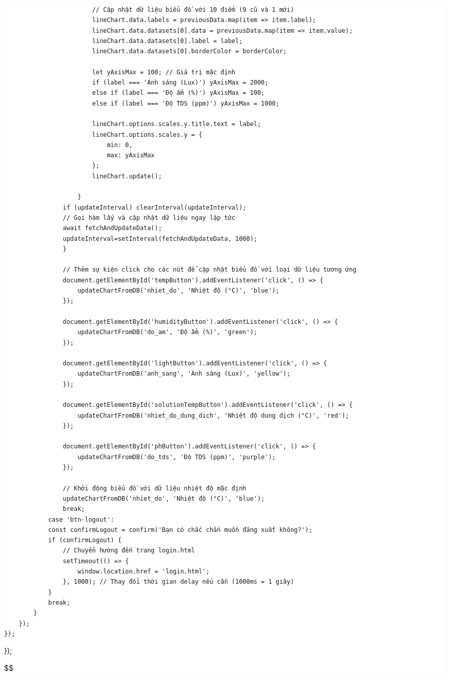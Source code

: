                             // Cập nhật dữ liệu biểu đồ với 10 điểm (9 cũ và 1 mới)
                            lineChart.data.labels = previousData.map(item => item.label);
                            lineChart.data.datasets[0].data = previousData.map(item => item.value);
                            lineChart.data.datasets[0].label = label;
                            lineChart.data.datasets[0].borderColor = borderColor;
                            
                            let yAxisMax = 100; // Giá trị mặc định
                            if (label === 'Ánh sáng (Lux)') yAxisMax = 2000;
                            else if (label === 'Độ ẩm (%)') yAxisMax = 100;
                            else if (label === 'Độ TDS (ppm)') yAxisMax = 1000;

                            lineChart.options.scales.y.title.text = label;
                            lineChart.options.scales.y = {
                                min: 0,       
                                max: yAxisMax 
                            };
                            lineChart.update();

                        }
                    if (updateInterval) clearInterval(updateInterval);
                    // Gọi hàm lấy và cập nhật dữ liệu ngay lập tức
                    await fetchAndUpdateData();
                    updateInterval=setInterval(fetchAndUpdateData, 1000); 
                    }

                    // Thêm sự kiện click cho các nút để cập nhật biểu đồ với loại dữ liệu tương ứng
                    document.getElementById('tempButton').addEventListener('click', () => {
                        updateChartFromDB('nhiet_do', 'Nhiệt độ (°C)', 'blue');
                    });

                    document.getElementById('humidityButton').addEventListener('click', () => {
                        updateChartFromDB('do_am', 'Độ ẩm (%)', 'green');
                    });

                    document.getElementById('lightButton').addEventListener('click', () => {
                        updateChartFromDB('anh_sang', 'Ánh sáng (Lux)', 'yellow');
                    });

                    document.getElementById('solutionTempButton').addEventListener('click', () => {
                        updateChartFromDB('nhiet_do_dung_dich', 'Nhiệt độ dung dịch (°C)', 'red');
                    });

                    document.getElementById('phButton').addEventListener('click', () => {
                        updateChartFromDB('do_tds', 'Độ TDS (ppm)', 'purple');
                    });

                    // Khởi động biểu đồ với dữ liệu nhiệt độ mặc định
                    updateChartFromDB('nhiet_do', 'Nhiệt độ (°C)', 'blue');
                    break;
                case 'btn-logout':
                const confirmLogout = confirm('Bạn có chắc chắn muốn đăng xuất không?');
                if (confirmLogout) {
                    // Chuyển hướng đến trang login.html
                    setTimeout(() => {
                        window.location.href = 'login.html';
                    }, 1000); // Thay đổi thời gian delay nếu cần (1000ms = 1 giây)
                }
                break;
            }
        });
    });
});

$$





